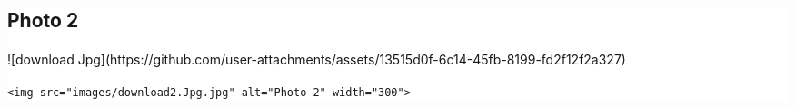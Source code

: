   <h2>Photo 2 <video></video></h2>![download Jpg](https://github.com/user-attachments/assets/13515d0f-6c14-45fb-8199-fd2f12f2a327)

    <img src="images/download2.Jpg.jpg" alt="Photo 2" width="300">
  </body>
  </html>
